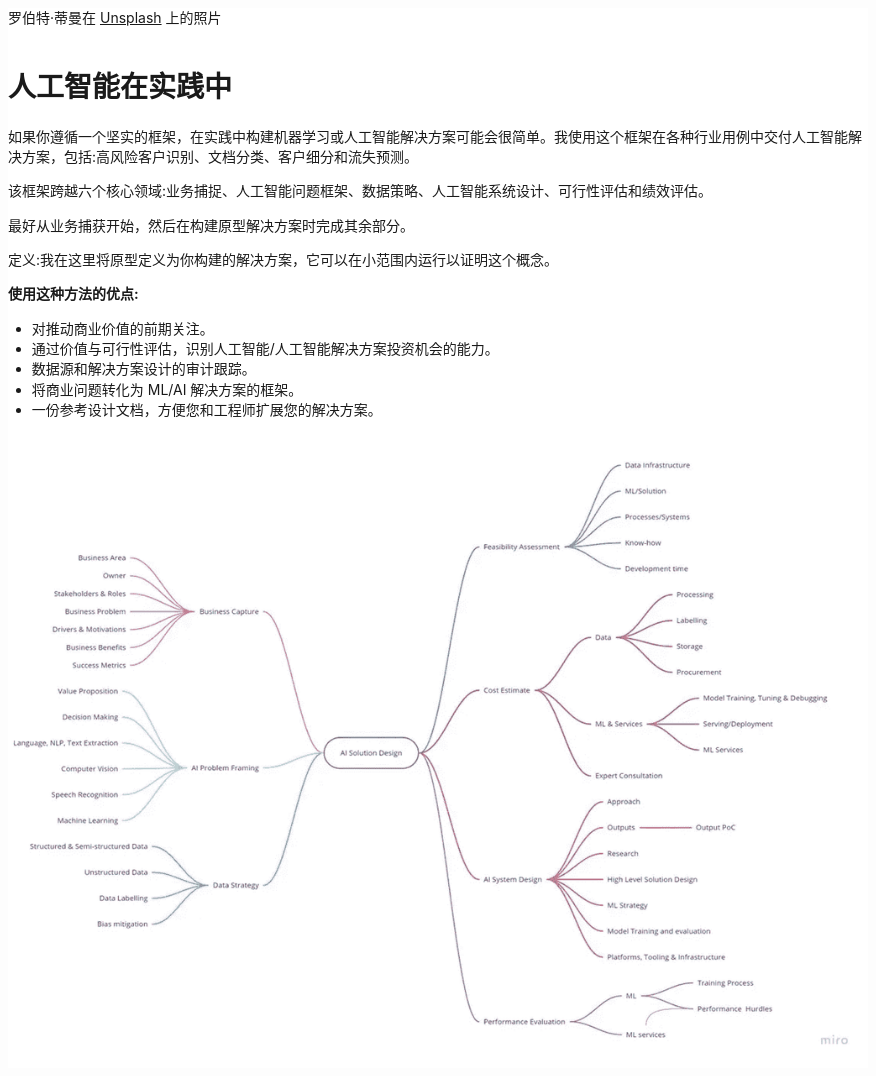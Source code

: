 罗伯特·蒂曼在 [Unsplash](https://unsplash.com?utm_source=medium&utm_medium=referral) 上的照片

# 人工智能在实践中

如果你遵循一个坚实的框架，在实践中构建机器学习或人工智能解决方案可能会很简单。我使用这个框架在各种行业用例中交付人工智能解决方案，包括:高风险客户识别、文档分类、客户细分和流失预测。

该框架跨越六个核心领域:业务捕捉、人工智能问题框架、数据策略、人工智能系统设计、可行性评估和绩效评估。

最好从业务捕获开始，然后在构建原型解决方案时完成其余部分。

定义:我在这里将原型定义为你构建的解决方案，它可以在小范围内运行以证明这个概念。

**使用这种方法的优点:**

*   对推动商业价值的前期关注。
*   通过价值与可行性评估，识别人工智能/人工智能解决方案投资机会的能力。
*   数据源和解决方案设计的审计跟踪。
*   将商业问题转化为 ML/AI 解决方案的框架。
*   一份参考设计文档，方便您和工程师扩展您的解决方案。

![](img/fb7abbdc69213a2684fa90f424936b73.png)
